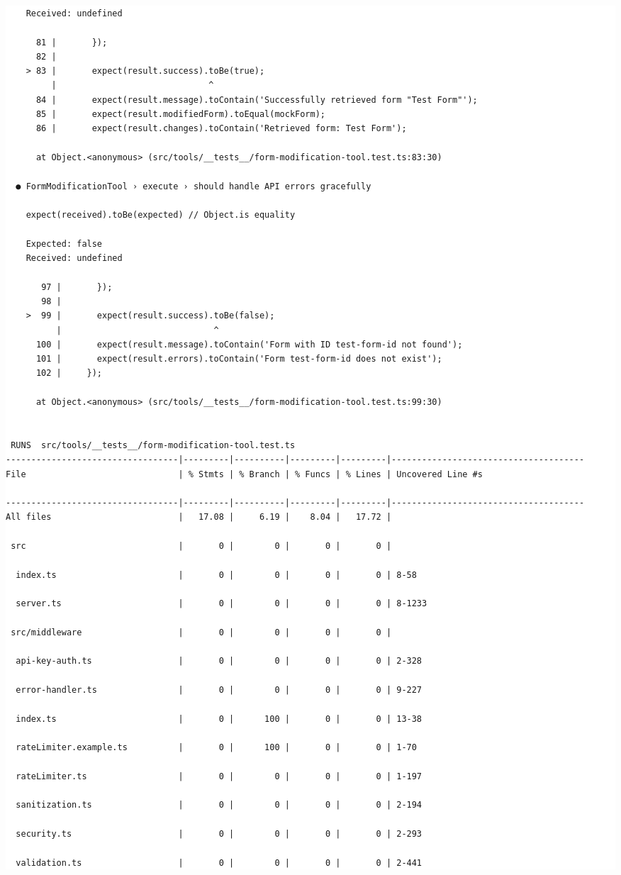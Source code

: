```
    Received: undefined

      81 |       });
      82 |
    > 83 |       expect(result.success).toBe(true);
         |                              ^
      84 |       expect(result.message).toContain('Successfully retrieved form "Test Form"');
      85 |       expect(result.modifiedForm).toEqual(mockForm);
      86 |       expect(result.changes).toContain('Retrieved form: Test Form');

      at Object.<anonymous> (src/tools/__tests__/form-modification-tool.test.ts:83:30)

  ● FormModificationTool › execute › should handle API errors gracefully

    expect(received).toBe(expected) // Object.is equality

    Expected: false
    Received: undefined

       97 |       });
       98 |
    >  99 |       expect(result.success).toBe(false);
          |                              ^
      100 |       expect(result.message).toContain('Form with ID test-form-id not found');
      101 |       expect(result.errors).toContain('Form test-form-id does not exist');
      102 |     });

      at Object.<anonymous> (src/tools/__tests__/form-modification-tool.test.ts:99:30)


 RUNS  src/tools/__tests__/form-modification-tool.test.ts
----------------------------------|---------|----------|---------|---------|--------------------------------------
File                              | % Stmts | % Branch | % Funcs | % Lines | Uncovered Line #s

----------------------------------|---------|----------|---------|---------|--------------------------------------
All files                         |   17.08 |     6.19 |    8.04 |   17.72 |

 src                              |       0 |        0 |       0 |       0 |

  index.ts                        |       0 |        0 |       0 |       0 | 8-58

  server.ts                       |       0 |        0 |       0 |       0 | 8-1233

 src/middleware                   |       0 |        0 |       0 |       0 |

  api-key-auth.ts                 |       0 |        0 |       0 |       0 | 2-328

  error-handler.ts                |       0 |        0 |       0 |       0 | 9-227

  index.ts                        |       0 |      100 |       0 |       0 | 13-38

  rateLimiter.example.ts          |       0 |      100 |       0 |       0 | 1-70

  rateLimiter.ts                  |       0 |        0 |       0 |       0 | 1-197

  sanitization.ts                 |       0 |        0 |       0 |       0 | 2-194

  security.ts                     |       0 |        0 |       0 |       0 | 2-293

  validation.ts                   |       0 |        0 |       0 |       0 | 2-441

```